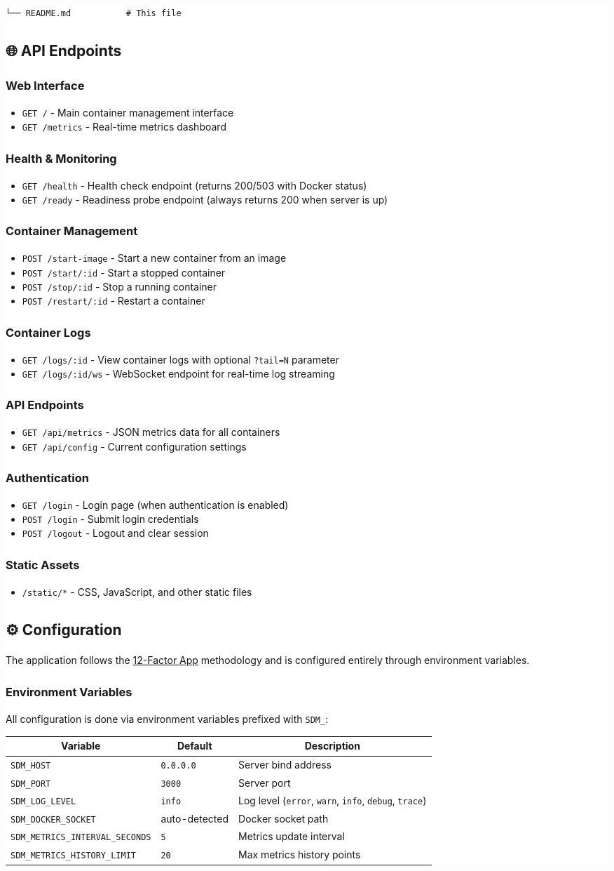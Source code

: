 ```
└── README.md           # This file
```

## 🌐 API Endpoints

### Web Interface

- `GET /` - Main container management interface
- `GET /metrics` - Real-time metrics dashboard

### Health & Monitoring

- `GET /health` - Health check endpoint (returns 200/503 with Docker status)
- `GET /ready` - Readiness probe endpoint (always returns 200 when server is up)

### Container Management

- `POST /start-image` - Start a new container from an image
- `POST /start/:id` - Start a stopped container
- `POST /stop/:id` - Stop a running container
- `POST /restart/:id` - Restart a container

### Container Logs

- `GET /logs/:id` - View container logs with optional `?tail=N` parameter
- `GET /logs/:id/ws` - WebSocket endpoint for real-time log streaming

### API Endpoints

- `GET /api/metrics` - JSON metrics data for all containers
- `GET /api/config` - Current configuration settings

### Authentication

- `GET /login` - Login page (when authentication is enabled)
- `POST /login` - Submit login credentials
- `POST /logout` - Logout and clear session

### Static Assets

- `/static/*` - CSS, JavaScript, and other static files

## ⚙️ Configuration

The application follows the [12-Factor App](https://12factor.net/) methodology and is configured entirely through environment variables.

### Environment Variables

All configuration is done via environment variables prefixed with `SDM_`:

| Variable                       | Default        | Description                                           |
| ------------------------------ | -------------- | ----------------------------------------------------- |
| `SDM_HOST`                     | `0.0.0.0`      | Server bind address                                   |
| `SDM_PORT`                     | `3000`         | Server port                                           |
| `SDM_LOG_LEVEL`                | `info`         | Log level (`error`, `warn`, `info`, `debug`, `trace`) |
| `SDM_DOCKER_SOCKET`            | auto-detected  | Docker socket path                                    |
| `SDM_METRICS_INTERVAL_SECONDS` | `5`            | Metrics update interval                               |
| `SDM_METRICS_HISTORY_LIMIT`    | `20`           | Max metrics history points                            |